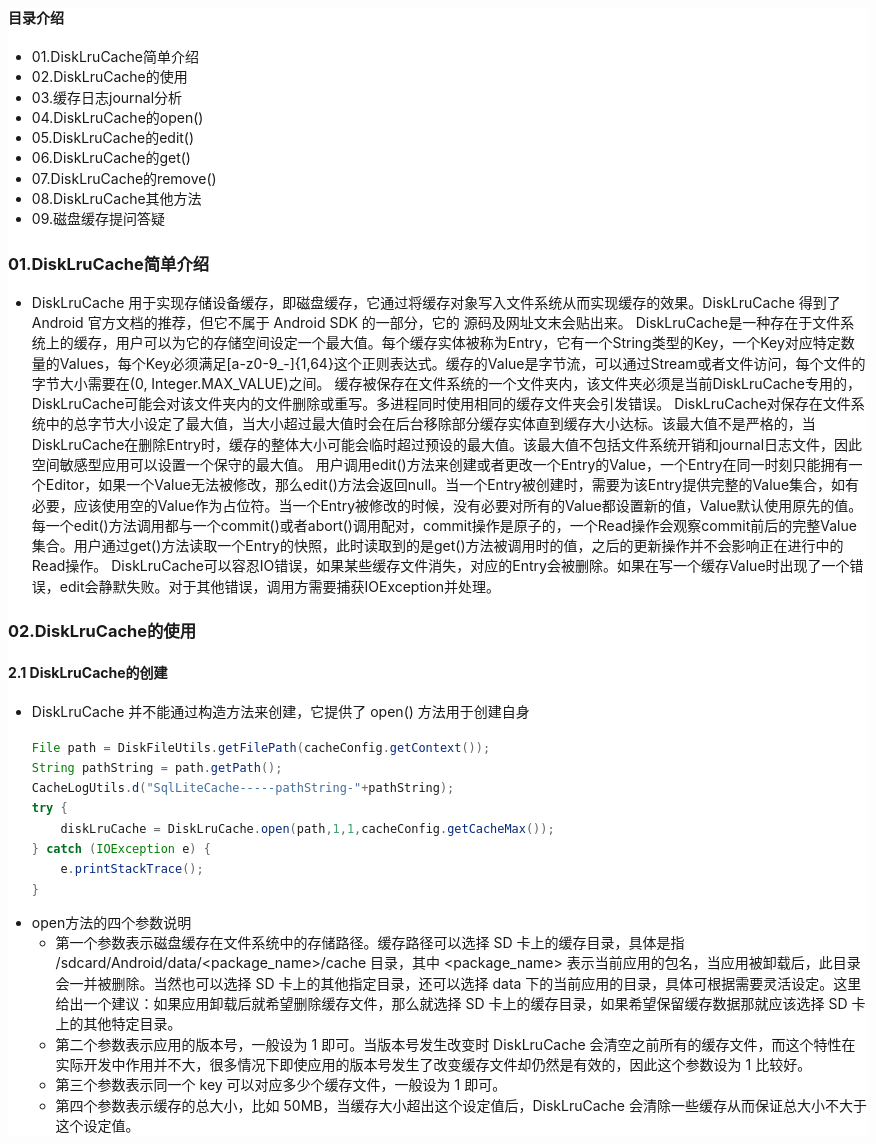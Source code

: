 #### 目录介绍
- 01.DiskLruCache简单介绍
- 02.DiskLruCache的使用
- 03.缓存日志journal分析
- 04.DiskLruCache的open()
- 05.DiskLruCache的edit()
- 06.DiskLruCache的get()
- 07.DiskLruCache的remove()
- 08.DiskLruCache其他方法
- 09.磁盘缓存提问答疑




### 01.DiskLruCache简单介绍
- DiskLruCache 用于实现存储设备缓存，即磁盘缓存，它通过将缓存对象写入文件系统从而实现缓存的效果。DiskLruCache 得到了 Android 官方文档的推荐，但它不属于 Android SDK 的一部分，它的 源码及网址文末会贴出来。
DiskLruCache是一种存在于文件系统上的缓存，用户可以为它的存储空间设定一个最大值。每个缓存实体被称为Entry，它有一个String类型的Key，一个Key对应特定数量的Values，每个Key必须满足[a-z0-9_-]{1,64}这个正则表达式。缓存的Value是字节流，可以通过Stream或者文件访问，每个文件的字节大小需要在(0, Integer.MAX_VALUE)之间。
缓存被保存在文件系统的一个文件夹内，该文件夹必须是当前DiskLruCache专用的，DiskLruCache可能会对该文件夹内的文件删除或重写。多进程同时使用相同的缓存文件夹会引发错误。
DiskLruCache对保存在文件系统中的总字节大小设定了最大值，当大小超过最大值时会在后台移除部分缓存实体直到缓存大小达标。该最大值不是严格的，当DiskLruCache在删除Entry时，缓存的整体大小可能会临时超过预设的最大值。该最大值不包括文件系统开销和journal日志文件，因此空间敏感型应用可以设置一个保守的最大值。
用户调用edit()方法来创建或者更改一个Entry的Value，一个Entry在同一时刻只能拥有一个Editor，如果一个Value无法被修改，那么edit()方法会返回null。当一个Entry被创建时，需要为该Entry提供完整的Value集合，如有必要，应该使用空的Value作为占位符。当一个Entry被修改的时候，没有必要对所有的Value都设置新的值，Value默认使用原先的值。
每一个edit()方法调用都与一个commit()或者abort()调用配对，commit操作是原子的，一个Read操作会观察commit前后的完整Value集合。用户通过get()方法读取一个Entry的快照，此时读取到的是get()方法被调用时的值，之后的更新操作并不会影响正在进行中的Read操作。
DiskLruCache可以容忍IO错误，如果某些缓存文件消失，对应的Entry会被删除。如果在写一个缓存Value时出现了一个错误，edit会静默失败。对于其他错误，调用方需要捕获IOException并处理。



### 02.DiskLruCache的使用
#### 2.1 DiskLruCache的创建
- DiskLruCache 并不能通过构造方法来创建，它提供了 open() 方法用于创建自身
    ``` java
    File path = DiskFileUtils.getFilePath(cacheConfig.getContext());
    String pathString = path.getPath();
    CacheLogUtils.d("SqlLiteCache-----pathString-"+pathString);
    try {
        diskLruCache = DiskLruCache.open(path,1,1,cacheConfig.getCacheMax());
    } catch (IOException e) {
        e.printStackTrace();
    }
    ```
- open方法的四个参数说明
    - 第一个参数表示磁盘缓存在文件系统中的存储路径。缓存路径可以选择 SD 卡上的缓存目录，具体是指 /sdcard/Android/data/<package_name>/cache 目录，其中 <package_name> 表示当前应用的包名，当应用被卸载后，此目录会一并被删除。当然也可以选择 SD 卡上的其他指定目录，还可以选择 data 下的当前应用的目录，具体可根据需要灵活设定。这里给出一个建议：如果应用卸载后就希望删除缓存文件，那么就选择 SD 卡上的缓存目录，如果希望保留缓存数据那就应该选择 SD 卡上的其他特定目录。
    - 第二个参数表示应用的版本号，一般设为 1 即可。当版本号发生改变时 DiskLruCache 会清空之前所有的缓存文件，而这个特性在实际开发中作用并不大，很多情况下即使应用的版本号发生了改变缓存文件却仍然是有效的，因此这个参数设为 1 比较好。
    - 第三个参数表示同一个 key 可以对应多少个缓存文件，一般设为 1 即可。
    - 第四个参数表示缓存的总大小，比如 50MB，当缓存大小超出这个设定值后，DiskLruCache 会清除一些缓存从而保证总大小不大于这个设定值。
